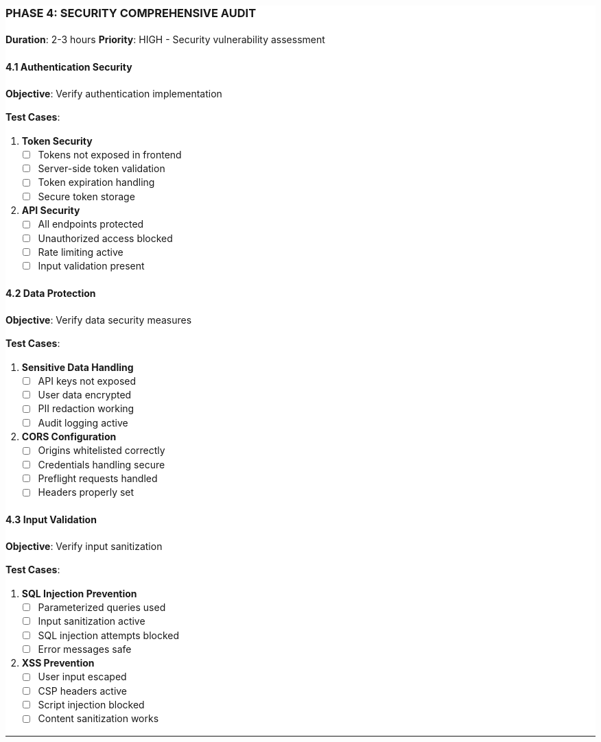 
### PHASE 4: SECURITY COMPREHENSIVE AUDIT
**Duration**: 2-3 hours
**Priority**: HIGH - Security vulnerability assessment

#### 4.1 Authentication Security
**Objective**: Verify authentication implementation

**Test Cases**:
1. **Token Security**
   - [ ] Tokens not exposed in frontend
   - [ ] Server-side token validation
   - [ ] Token expiration handling
   - [ ] Secure token storage

2. **API Security**
   - [ ] All endpoints protected
   - [ ] Unauthorized access blocked
   - [ ] Rate limiting active
   - [ ] Input validation present

#### 4.2 Data Protection
**Objective**: Verify data security measures

**Test Cases**:
1. **Sensitive Data Handling**
   - [ ] API keys not exposed
   - [ ] User data encrypted
   - [ ] PII redaction working
   - [ ] Audit logging active

2. **CORS Configuration**
   - [ ] Origins whitelisted correctly
   - [ ] Credentials handling secure
   - [ ] Preflight requests handled
   - [ ] Headers properly set

#### 4.3 Input Validation
**Objective**: Verify input sanitization

**Test Cases**:
1. **SQL Injection Prevention**
   - [ ] Parameterized queries used
   - [ ] Input sanitization active
   - [ ] SQL injection attempts blocked
   - [ ] Error messages safe

2. **XSS Prevention**
   - [ ] User input escaped
   - [ ] CSP headers active
   - [ ] Script injection blocked
   - [ ] Content sanitization works

---

